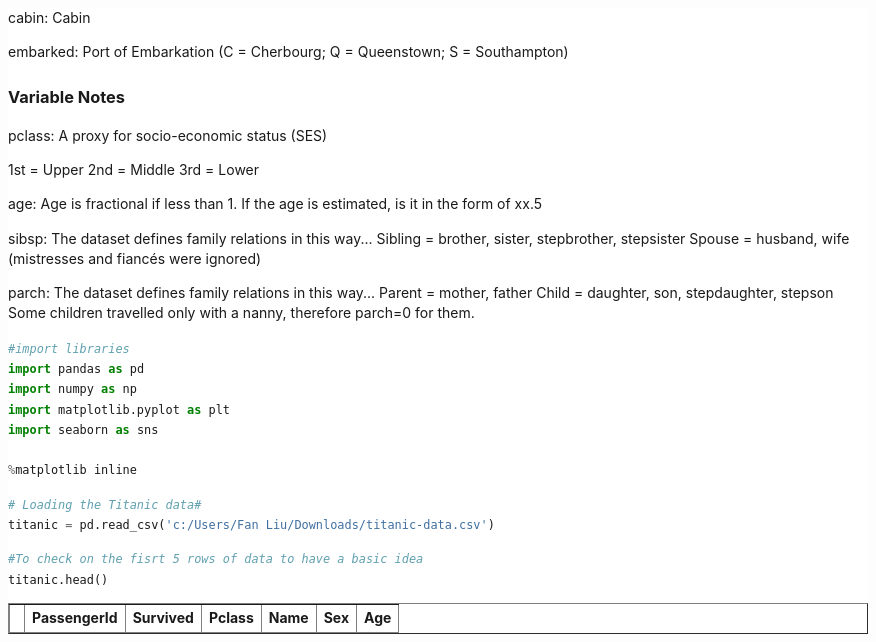 cabin: Cabin

embarked: Port of Embarkation (C = Cherbourg; Q = Queenstown; S = Southampton)

### Variable Notes 
pclass: A proxy for socio-economic status (SES)

1st = Upper
2nd = Middle
3rd = Lower

age: Age is fractional if less than 1. If the age is estimated, is it in the form of xx.5

sibsp: The dataset defines family relations in this way...
Sibling = brother, sister, stepbrother, stepsister
Spouse = husband, wife (mistresses and fiancés were ignored)

parch: The dataset defines family relations in this way...
Parent = mother, father
Child = daughter, son, stepdaughter, stepson
Some children travelled only with a nanny, therefore parch=0 for them.


```python
#import libraries
import pandas as pd
import numpy as np
import matplotlib.pyplot as plt
import seaborn as sns

%matplotlib inline
```


```python
# Loading the Titanic data#
titanic = pd.read_csv('c:/Users/Fan Liu/Downloads/titanic-data.csv')
```


```python
#To check on the fisrt 5 rows of data to have a basic idea
titanic.head()
```




<div>
<style>
    .dataframe thead tr:only-child th {
        text-align: right;
    }

    .dataframe thead th {
        text-align: left;
    }

    .dataframe tbody tr th {
        vertical-align: top;
    }
</style>
<table border="1" class="dataframe">
  <thead>
    <tr style="text-align: right;">
      <th></th>
      <th>PassengerId</th>
      <th>Survived</th>
      <th>Pclass</th>
      <th>Name</th>
      <th>Sex</th>
      <th>Age</th>